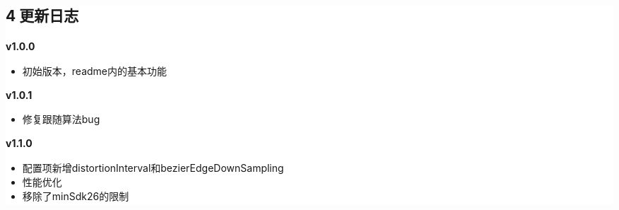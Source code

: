 
## 4 更新日志

**v1.0.0** 
- 初始版本，readme内的基本功能

**v1.0.1**
- 修复跟随算法bug

**v1.1.0**
- 配置项新增distortionInterval和bezierEdgeDownSampling
- 性能优化
- 移除了minSdk26的限制
